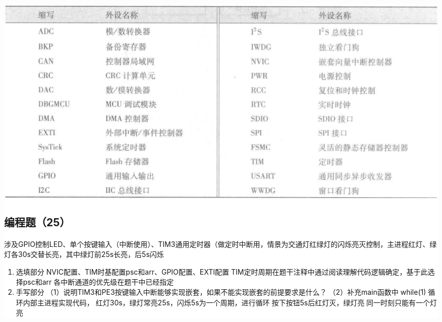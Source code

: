![alt text](image-4.png)
## 编程题（25）
涉及GPIO控制LED、单个按键输入（中断使用）、TIM3通用定时器（做定时中断用，情景为交通灯红绿灯的闪烁亮灭控制，主进程红灯、绿灯各30s交替长亮，其中绿灯前25s长亮，后5s闪烁

1. 选填部分
    NVIC配置、TIM时基配置psc和arr、GPIO配置、EXTI配置
    TIM定时周期在题干注释中通过阅读理解代码逻辑确定，基于此选择psc和arr
    各中断通道的优先级在题干中已经指定
2. 手写部分
（1）说明TIM3和PE3按键输入中断能够实现嵌套，如果不能实现嵌套的前提要求是什么？
（2）补充main函数中 while(1) 循环内部主进程实现代码，
红灯30s，绿灯常亮25s，闪烁5s为一个周期，进行循环
按下按钮5s后红灯灭，绿灯亮
同一时刻只能有一个灯亮